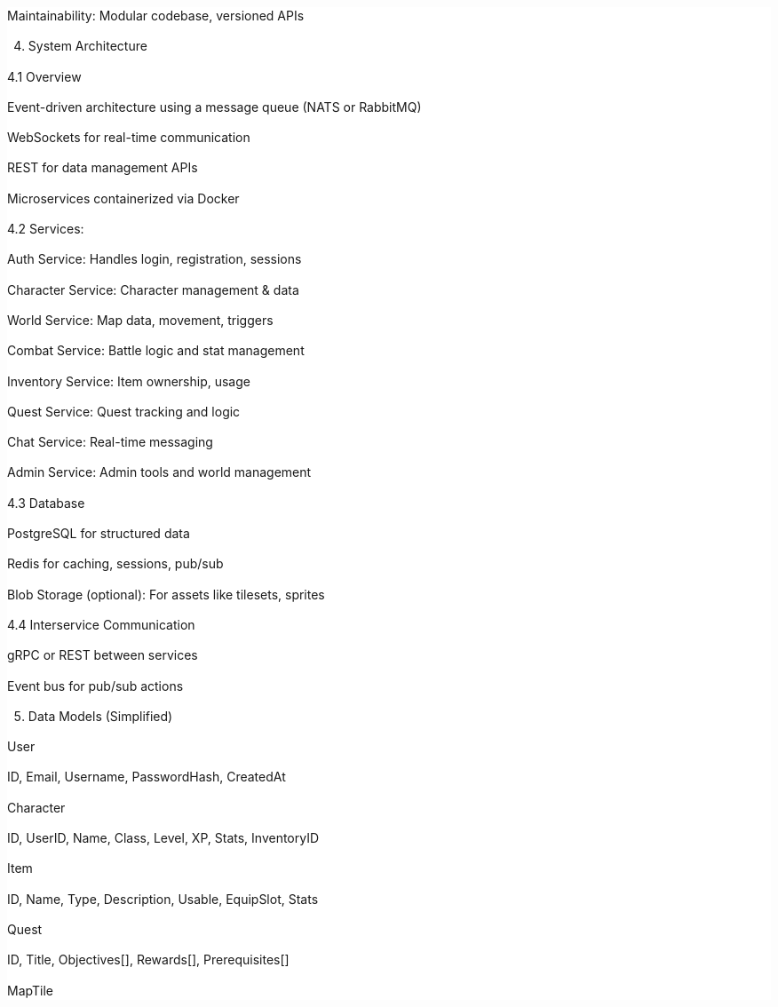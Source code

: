 Maintainability: Modular codebase, versioned APIs

4. System Architecture

4.1 Overview

Event-driven architecture using a message queue (NATS or RabbitMQ)

WebSockets for real-time communication

REST for data management APIs

Microservices containerized via Docker

4.2 Services:

Auth Service: Handles login, registration, sessions

Character Service: Character management & data

World Service: Map data, movement, triggers

Combat Service: Battle logic and stat management

Inventory Service: Item ownership, usage

Quest Service: Quest tracking and logic

Chat Service: Real-time messaging

Admin Service: Admin tools and world management

4.3 Database

PostgreSQL for structured data

Redis for caching, sessions, pub/sub

Blob Storage (optional): For assets like tilesets, sprites

4.4 Interservice Communication

gRPC or REST between services

Event bus for pub/sub actions

5. Data Models (Simplified)

User

ID, Email, Username, PasswordHash, CreatedAt

Character

ID, UserID, Name, Class, Level, XP, Stats, InventoryID

Item

ID, Name, Type, Description, Usable, EquipSlot, Stats

Quest

ID, Title, Objectives[], Rewards[], Prerequisites[]

MapTile
